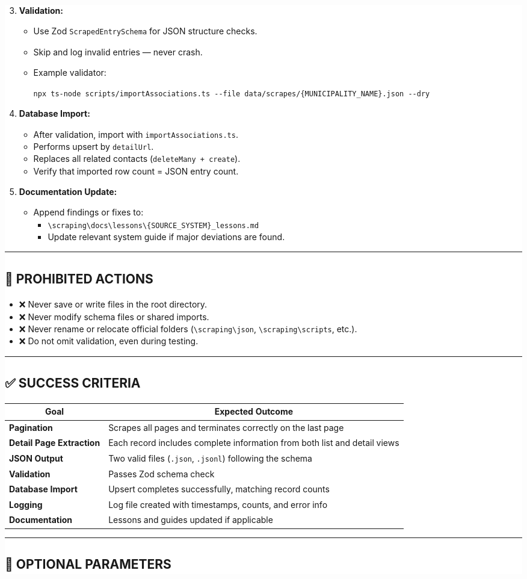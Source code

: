 3. **Validation:**

   - Use Zod `ScrapedEntrySchema` for JSON structure checks.

   - Skip and log invalid entries — never crash.

   - Example validator:

     ```
     npx ts-node scripts/importAssociations.ts --file data/scrapes/{MUNICIPALITY_NAME}.json --dry
     ```

4. **Database Import:**

   - After validation, import with `importAssociations.ts`.
   - Performs upsert by `detailUrl`.
   - Replaces all related contacts (`deleteMany + create`).
   - Verify that imported row count = JSON entry count.

5. **Documentation Update:**

   - Append findings or fixes to:
     - `\scraping\docs\lessons\{SOURCE_SYSTEM}_lessons.md`
     - Update relevant system guide if major deviations are found.

------

## 🚫 PROHIBITED ACTIONS

- ❌ Never save or write files in the root directory.
- ❌ Never modify schema files or shared imports.
- ❌ Never rename or relocate official folders (`\scraping\json`, `\scraping\scripts`, etc.).
- ❌ Do not omit validation, even during testing.

------

## ✅ SUCCESS CRITERIA

| Goal                       | Expected Outcome                                             |
| -------------------------- | ------------------------------------------------------------ |
| **Pagination**             | Scrapes all pages and terminates correctly on the last page  |
| **Detail Page Extraction** | Each record includes complete information from both list and detail views |
| **JSON Output**            | Two valid files (`.json`, `.jsonl`) following the schema     |
| **Validation**             | Passes Zod schema check                                      |
| **Database Import**        | Upsert completes successfully, matching record counts        |
| **Logging**                | Log file created with timestamps, counts, and error info     |
| **Documentation**          | Lessons and guides updated if applicable                     |

------

## 🧩 OPTIONAL PARAMETERS
